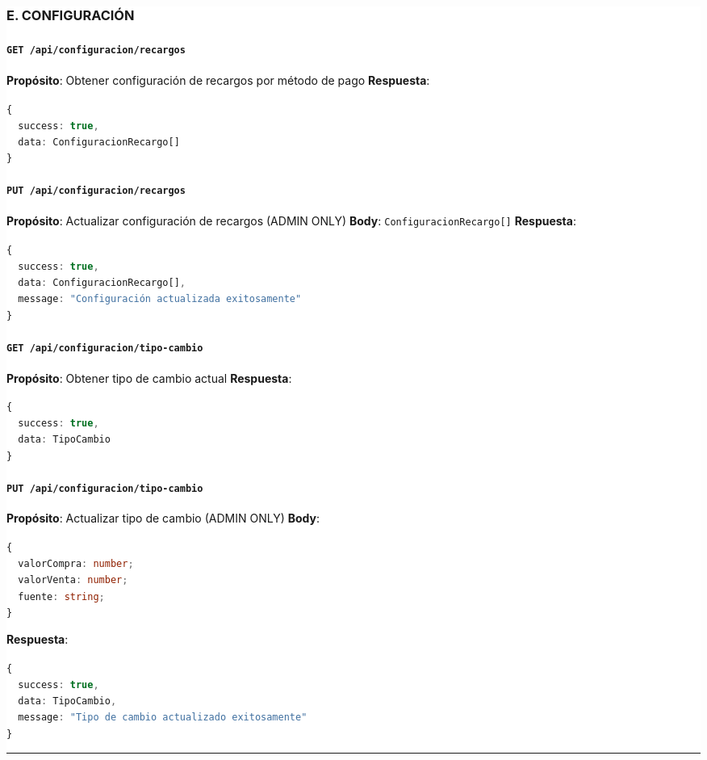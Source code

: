 
### E. CONFIGURACIÓN

#### `GET /api/configuracion/recargos`

**Propósito**: Obtener configuración de recargos por método de pago
**Respuesta**:

```typescript
{
  success: true,
  data: ConfiguracionRecargo[]
}
```

#### `PUT /api/configuracion/recargos`

**Propósito**: Actualizar configuración de recargos (ADMIN ONLY)
**Body**: `ConfiguracionRecargo[]`
**Respuesta**:

```typescript
{
  success: true,
  data: ConfiguracionRecargo[],
  message: "Configuración actualizada exitosamente"
}
```

#### `GET /api/configuracion/tipo-cambio`

**Propósito**: Obtener tipo de cambio actual
**Respuesta**:

```typescript
{
  success: true,
  data: TipoCambio
}
```

#### `PUT /api/configuracion/tipo-cambio`

**Propósito**: Actualizar tipo de cambio (ADMIN ONLY)
**Body**:

```typescript
{
  valorCompra: number;
  valorVenta: number;
  fuente: string;
}
```

**Respuesta**:

```typescript
{
  success: true,
  data: TipoCambio,
  message: "Tipo de cambio actualizado exitosamente"
}
```

---